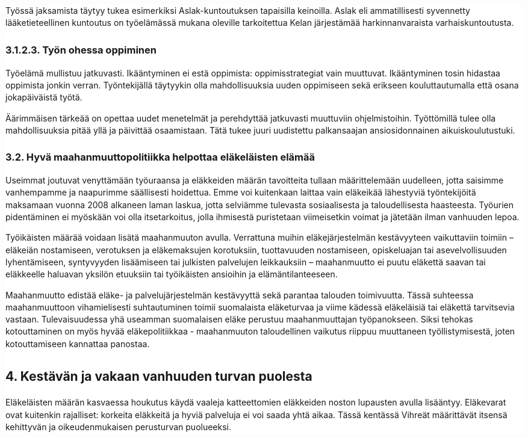
Työssä jaksamista täytyy tukea esimerkiksi Aslak-kuntoutuksen tapaisilla
keinoilla. Aslak eli ammatillisesti syvennetty lääketieteellinen kuntoutus on
työelämässä mukana oleville tarkoitettua Kelan järjestämää harkinnanvaraista
varhaiskuntoutusta.


### 3.1.2.3. Työn ohessa oppiminen


Työelämä mullistuu jatkuvasti. Ikääntyminen ei estä oppimista: oppimisstrategiat
vain muuttuvat. Ikääntyminen tosin hidastaa oppimista jonkin verran.
Työntekijällä täytyykin olla mahdollisuuksia uuden oppimiseen sekä erikseen
kouluttautumalla että osana jokapäiväistä työtä.


Äärimmäisen tärkeää on opettaa uudet menetelmät ja perehdyttää jatkuvasti
muuttuviin ohjelmistoihin. Työttömillä tulee olla mahdollisuuksia pitää yllä ja
päivittää osaamistaan. Tätä tukee juuri uudistettu palkansaajan ansiosidonnainen
aikuiskoulutustuki.


### 3.2. Hyvä maahanmuuttopolitiikka helpottaa eläkeläisten elämää


Useimmat joutuvat venyttämään työuraansa ja eläkkeiden määrän tavoitteita
tullaan määrittelemään uudelleen, jotta saisimme vanhempamme ja naapurimme
säällisesti hoidettua. Emme voi kuitenkaan laittaa vain eläkeikää lähestyviä
työntekijöitä maksamaan vuonna 2008 alkaneen laman laskua, jotta selviämme
tulevasta sosiaalisesta ja taloudellisesta haasteesta. Työurien pidentäminen ei
myöskään voi olla itsetarkoitus, jolla ihmisestä puristetaan viimeisetkin voimat
ja jätetään ilman vanhuuden lepoa.


Työikäisten määrää voidaan lisätä maahanmuuton avulla. Verrattuna muihin
eläkejärjestelmän kestävyyteen vaikuttaviin toimiin – eläkeiän nostamiseen,
verotuksen ja eläkemaksujen korotuksiin, tuottavuuden nostamiseen, opiskeluajan
tai asevelvollisuuden lyhentämiseen, syntyvyyden lisäämiseen tai julkisten
palvelujen leikkauksiin – maahanmuutto ei puutu eläkettä saavan tai eläkkeelle
haluavan yksilön etuuksiin tai työikäisten ansioihin ja elämäntilanteeseen.


Maahanmuutto edistää eläke- ja palvelujärjestelmän kestävyyttä sekä parantaa
talouden toimivuutta. Tässä suhteessa maahanmuuttoon vihamielisesti
suhtautuminen toimii suomalaista eläketurvaa ja viime kädessä eläkeläisiä tai
eläkettä tarvitsevia vastaan. Tulevaisuudessa yhä useamman suomalaisen eläke
perustuu maahanmuuttajan työpanokseen. Siksi tehokas kotouttaminen on myös hyvää
eläkepolitiikkaa - maahanmuuton taloudellinen vaikutus riippuu muuttaneen
työllistymisestä, joten kotouttamiseen kannattaa panostaa.


## 4. Kestävän ja vakaan vanhuuden turvan puolesta


Eläkeläisten määrän kasvaessa houkutus käydä vaaleja katteettomien eläkkeiden
noston lupausten avulla lisääntyy. Eläkevarat ovat kuitenkin rajalliset:
korkeita eläkkeitä ja hyviä palveluja ei voi saada yhtä aikaa. Tässä kentässä
Vihreät määrittävät itsensä kehittyvän ja oikeudenmukaisen perusturvan
puolueeksi.
